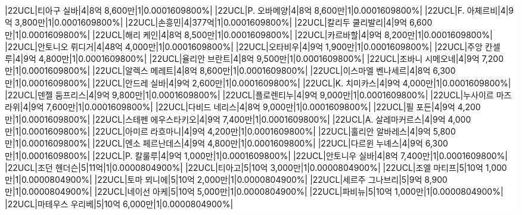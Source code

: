 |22UCL|티아구 실바|4|8억 8,600만|1|0.0001609800%|
|22UCL|P. 오바메양|4|8억 8,600만|1|0.0001609800%|
|22UCL|F. 아체르비|4|9억 3,800만|1|0.0001609800%|
|22UCL|손흥민|4|377억|1|0.0001609800%|
|22UCL|칼리두 쿨리발리|4|9억 6,600만|1|0.0001609800%|
|22UCL|해리 케인|4|8억 8,500만|1|0.0001609800%|
|22UCL|카르바할|4|9억 8,200만|1|0.0001609800%|
|22UCL|안토니오 뤼디거|4|48억 4,000만|1|0.0001609800%|
|22UCL|오타비우|4|9억 1,900만|1|0.0001609800%|
|22UCL|주앙 칸셀루|4|9억 4,800만|1|0.0001609800%|
|22UCL|율리안 브란트|4|8억 9,500만|1|0.0001609800%|
|22UCL|조바니 시메오네|4|9억 7,200만|1|0.0001609800%|
|22UCL|알렉스 메레트|4|8억 8,600만|1|0.0001609800%|
|22UCL|이스마엘 벤나세르|4|8억 6,300만|1|0.0001609800%|
|22UCL|안드레 실바|4|9억 2,600만|1|0.0001609800%|
|22UCL|K. 치미카스|4|9억 4,000만|1|0.0001609800%|
|22UCL|덴젤 둠프리스|4|9억 9,800만|1|0.0001609800%|
|22UCL|플로렌티누|4|9억 9,000만|1|0.0001609800%|
|22UCL|누사이르 마즈라위|4|9억 7,600만|1|0.0001609800%|
|22UCL|다비드 네리스|4|8억 9,000만|1|0.0001609800%|
|22UCL|필 포든|4|9억 4,200만|1|0.0001609800%|
|22UCL|스테펜 에우스타키오|4|9억 7,400만|1|0.0001609800%|
|22UCL|A. 살레마커르스|4|9억 4,000만|1|0.0001609800%|
|22UCL|아미르 라흐마니|4|9억 4,200만|1|0.0001609800%|
|22UCL|훌리안 알바레스|4|9억 5,800만|1|0.0001609800%|
|22UCL|엔소 페르난데스|4|9억 4,800만|1|0.0001609800%|
|22UCL|다르윈 누녜스|4|9억 6,300만|1|0.0001609800%|
|22UCL|P. 칼룰루|4|9억 1,000만|1|0.0001609800%|
|22UCL|안토니우 실바|4|8억 7,400만|1|0.0001609800%|
|22UCL|조던 헨더슨|5|11억|1|0.0000804900%|
|22UCL|티아고|5|10억 3,000만|1|0.0000804900%|
|22UCL|조엘 마티프|5|10억 1,000만|1|0.0000804900%|
|22UCL|토마 뫼니에|5|10억 2,000만|1|0.0000804900%|
|22UCL|세르주 그나브리|5|9억 8,900만|1|0.0000804900%|
|22UCL|네이선 아케|5|10억 5,000만|1|0.0000804900%|
|22UCL|파비뉴|5|10억 1,000만|1|0.0000804900%|
|22UCL|마테우스 우리베|5|10억 6,000만|1|0.0000804900%|